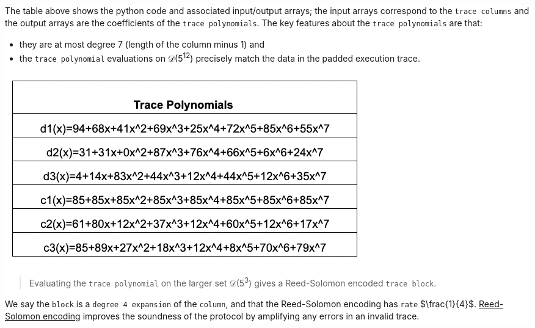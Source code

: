 The table above shows the python code and associated input/output arrays; the input arrays correspond to the `trace columns` and the output arrays are the coefficients of the `trace polynomials`.
The key features about the `trace polynomials` are that:

- they are at most degree $7$ (length of the column minus $1$) and
- the `trace polynomial` evaluations on $\mathcal{D}(5^{12})$ precisely match the data in the padded execution trace.

![Lesson 4b: Coefficients of Trace Polynomials](assets/fibonacci-04b.png)

> Evaluating the `trace polynomial` on the larger set $\mathcal{D}(5^{3})$ gives a Reed-Solomon encoded `trace block`.

We say the `block` is a `degree 4 expansion` of the `column`, and that the Reed-Solomon encoding has `rate` $\frac{1}{4}$. [Reed-Solomon encoding](../reference-docs/about-rs-codes.md) improves the soundness of the protocol by amplifying any errors in an invalid trace.
